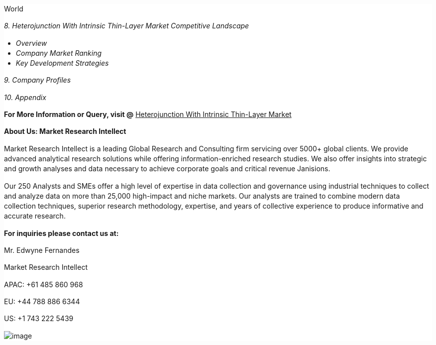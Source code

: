 World</span></em></li></ul><p><em><span class="font-[700]">8. Heterojunction With Intrinsic Thin-Layer Market Competitive Landscape</span></em></p><ul><li><em><span class="">Overview</span></em></li><li><em><span class="">Company Market Ranking</span></em></li><li><em><span class="">Key Development Strategies</span></em></li></ul><p><em><span class="font-[700]">9. Company Profiles</span></em></p><p><em><span class="font-[700]">10. Appendix</span></em></p><p><span class="font-[700]"><strong>For More Information or Query, visit&nbsp;@</strong>&nbsp;</span><span class="font-[700]"><a href="https://www.marketresearchintellect.com/product/global-heterojunction-with-intrinsic-thin-layer-market/?utm_source=Linkedin&utm_medium=828" target="_blank" data-tracking-control-name="article-ssr-frontend-pulse_little-text-block" data-tracking-will-navigate="" data-test-link="">Heterojunction With Intrinsic Thin-Layer Market</a></span></p><p><strong><span class="font-[700]">About Us: Market Research Intellect</span></strong></p><p><span class="">Market Research Intellect is a leading Global Research and Consulting firm servicing over 5000+ global clients. We provide advanced analytical research solutions while offering information-enriched research studies.&nbsp;</span>We also offer insights into strategic and growth analyses and data necessary to achieve corporate goals and critical revenue Janisions.</p><p><span class="">Our 250 Analysts and SMEs offer a high level of expertise in data collection and governance using industrial techniques to collect and analyze data on more than 25,000 high-impact and niche markets. Our analysts are trained to combine modern data collection techniques, superior research methodology, expertise, and years of collective experience to produce informative and accurate research.</span></p><p><strong>For inquiries please contact us at:</strong></p><p>Mr. Edwyne Fernandes</p><p>Market Research Intellect</p><p>APAC: +61 485 860 968</p><p>EU: +44 788 886 6344</p><p>US: +1 743 222 5439</p>
![image](https://github.com/user-attachments/assets/017bce98-1b9e-4123-845b-f70929b78660)
